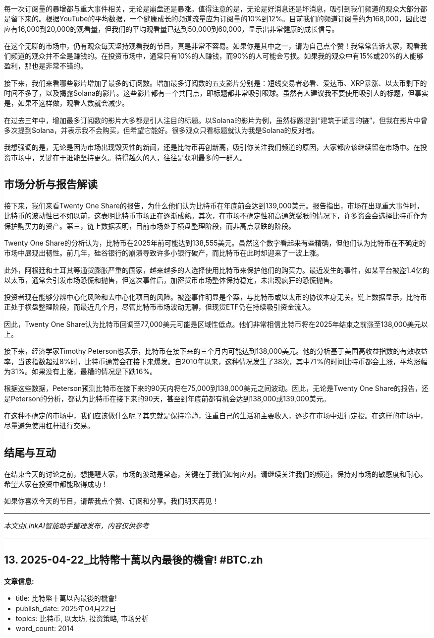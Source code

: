 每一次订阅量的暴增都与重大事件相关，无论是崩盘还是暴涨。值得注意的是，无论是好消息还是坏消息，吸引到我们频道的观众大部分都是留下来的。根据YouTube的平均数据，一个健康成长的频道流量应为订阅量的10%到12%。目前我们的频道订阅量约为168,000，因此理应有16,000到20,000的观看量，但我们的平均观看量已达到50,000到60,000，显示出非常健康的成长信号。

在这个无聊的市场中，仍有观众每天坚持观看我的节目，真是非常不容易。如果你是其中之一，请为自己点个赞！我常常告诉大家，观看我们频道的观众并不全是赚钱的。在投资市场中，通常只有10%的人赚钱，而90%的人可能会亏损。如果我的观众中有15%或20%的人能够盈利，那也是非常不错的。

接下来，我们来看哪些影片增加了最多的订阅数。增加最多订阅数的五支影片分别是：短线交易者必看、爱达币、XRP暴涨、以太币剩下的时间不多了，以及揭露Solana的影片。这些影片都有一个共同点，即标题都非常吸引眼球。虽然有人建议我不要使用吸引人的标题，但事实是，如果不这样做，观看人数就会减少。

在过去三年中，增加最多订阅数的影片大多都是引人注目的标题。以Solana的影片为例，虽然标题提到“建筑于谎言的链”，但我在影片中曾多次提到Solana，并表示我不会购买，但希望它能好。很多观众只看标题就认为我是Solana的反对者。

我想强调的是，无论是因为市场出现毁灭性的新闻，还是比特币再创新高，吸引你关注我们频道的原因，大家都应该继续留在市场中。在投资市场中，关键在于谁能坚持更久。待得越久的人，往往是获利最多的一群人。

## 市场分析与报告解读

接下来，我们来看Twenty One Share的报告，为什么他们认为比特币在年底前会达到139,000美元。报告指出，市场在出现重大事件时，比特币的波动性已不如以前，这表明比特币市场正在逐渐成熟。其次，在市场不确定性和高通货膨胀的情况下，许多资金会选择比特币作为保护购买力的资产。第三，链上数据表明，目前市场处于横盘整理阶段，而非高点暴跌的阶段。

Twenty One Share的分析认为，比特币在2025年前可能达到138,555美元。虽然这个数字看起来有些精确，但他们认为比特币在不确定的市场中展现出韧性。前几年，硅谷银行的崩溃导致许多小银行破产，而比特币在此时却迎来了一波上涨。

此外，阿根廷和土耳其等通货膨胀严重的国家，越来越多的人选择使用比特币来保护他们的购买力。最近发生的事件，如某平台被盗1.4亿的以太币，通常会引发市场恐慌和抛售，但这次事件后，加密货币市场整体保持稳定，未出现疯狂的恐慌抛售。

投资者现在能够分辨中心化风险和去中心化项目的风险。被盗事件明显是个案，与比特币或以太币的协议本身无关。链上数据显示，比特币正处于横盘整理阶段，而最近几个月，尽管比特币市场波动无聊，但现货ETF仍在持续吸引资金流入。

因此，Twenty One Share认为比特币回调至77,000美元可能是区域性低点。他们非常相信比特币将在2025年结束之前涨至138,000美元以上。

接下来，经济学家Timothy Peterson也表示，比特币在接下来的三个月内可能达到138,000美元。他的分析基于美国高收益指数的有效收益率，当该指数超过8%时，比特币通常会在接下来爆发。自2010年以来，这种情况发生了38次，其中71%的时间比特币都会上涨，平均涨幅为31%。如果没有上涨，最糟的情况是下跌16%。

根据这些数据，Peterson预测比特币在接下来的90天内将在75,000到138,000美元之间波动。因此，无论是Twenty One Share的报告，还是Peterson的分析，都认为比特币在接下来的90天，甚至到年底前都有机会达到138,000或139,000美元。

在这种不确定的市场中，我们应该做什么呢？其实就是保持冷静，注重自己的生活和主要收入，逐步在市场中进行定投。在这样的市场中，尽量避免使用杠杆进行交易。

## 结尾与互动

在结束今天的讨论之前，想提醒大家，市场的波动是常态，关键在于我们如何应对。请继续关注我们的频道，保持对市场的敏感度和耐心。希望大家在投资中都能取得成功！

如果你喜欢今天的节目，请帮我点个赞、订阅和分享。我们明天再见！

---

*本文由LinkAI智能助手整理发布，内容仅供参考*

---


## 13. 2025-04-22_比特幣十萬以內最後的機會! #BTC.zh

**文章信息:**
- title: 比特幣十萬以內最後的機會!
- publish_date: 2025年04月22日
- topics: 比特币, 以太坊, 投资策略, 市场分析
- word_count: 2014
